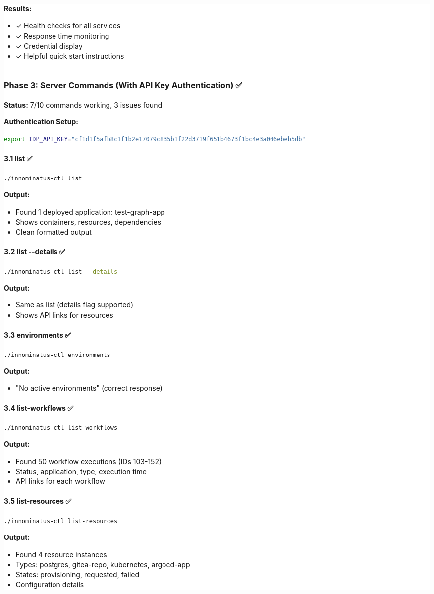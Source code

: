 **Results:**
- ✓ Health checks for all services
- ✓ Response time monitoring
- ✓ Credential display
- ✓ Helpful quick start instructions

---

### Phase 3: Server Commands (With API Key Authentication) ✅

**Status:** 7/10 commands working, 3 issues found

**Authentication Setup:**
```bash
export IDP_API_KEY="cf1d1f5afb8c1f1b2e17079c835b1f22d3719f651b4673f1bc4e3a006ebeb5db"
```

#### 3.1 list ✅
```bash
./innominatus-ctl list
```
**Output:**
- Found 1 deployed application: test-graph-app
- Shows containers, resources, dependencies
- Clean formatted output

#### 3.2 list --details ✅
```bash
./innominatus-ctl list --details
```
**Output:**
- Same as list (details flag supported)
- Shows API links for resources

#### 3.3 environments ✅
```bash
./innominatus-ctl environments
```
**Output:**
- "No active environments" (correct response)

#### 3.4 list-workflows ✅
```bash
./innominatus-ctl list-workflows
```
**Output:**
- Found 50 workflow executions (IDs 103-152)
- Status, application, type, execution time
- API links for each workflow

#### 3.5 list-resources ✅
```bash
./innominatus-ctl list-resources
```
**Output:**
- Found 4 resource instances
- Types: postgres, gitea-repo, kubernetes, argocd-app
- States: provisioning, requested, failed
- Configuration details
